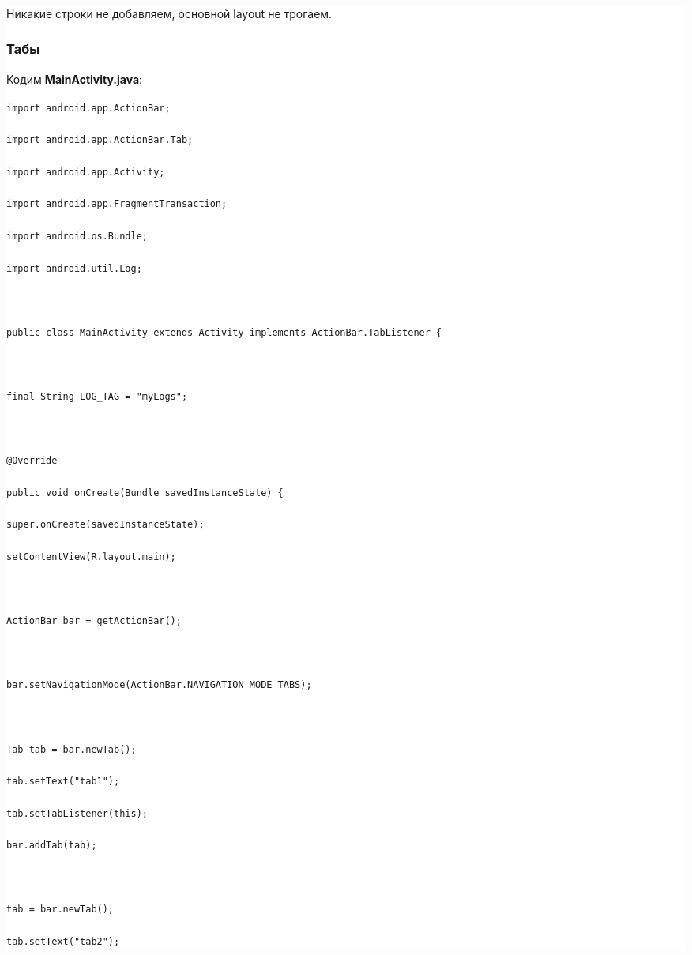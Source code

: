 

Никакие строки не добавляем, основной layout не трогаем.





### Табы





Кодим **MainActivity.java**:



	import android.app.ActionBar;

	import android.app.ActionBar.Tab;

	import android.app.Activity;

	import android.app.FragmentTransaction;

	import android.os.Bundle;

	import android.util.Log;



	public class MainActivity extends Activity implements ActionBar.TabListener {



  	final String LOG_TAG = "myLogs";



  	@Override

  	public void onCreate(Bundle savedInstanceState) {

    super.onCreate(savedInstanceState);

    setContentView(R.layout.main);



    ActionBar bar = getActionBar();



    bar.setNavigationMode(ActionBar.NAVIGATION_MODE_TABS);



    Tab tab = bar.newTab();

    tab.setText("tab1");

    tab.setTabListener(this);

    bar.addTab(tab);



    tab = bar.newTab();

    tab.setText("tab2");
